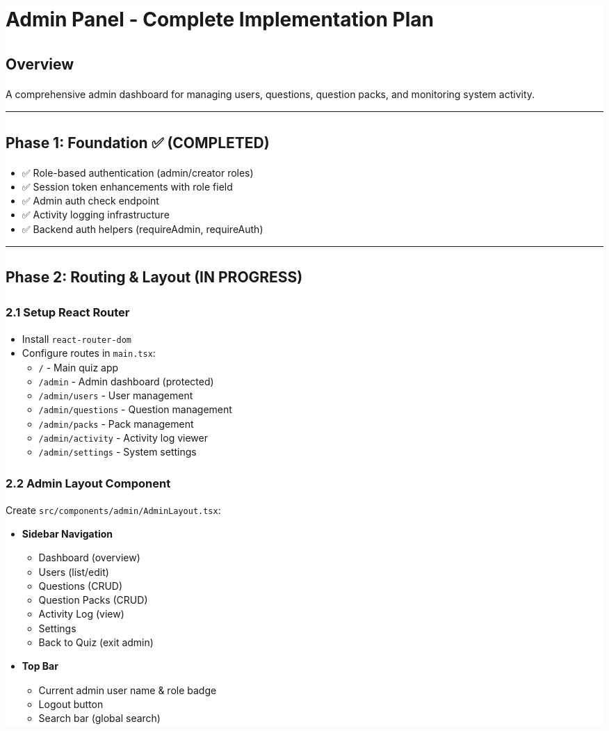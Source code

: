 # Admin Panel - Complete Implementation Plan

## Overview

A comprehensive admin dashboard for managing users, questions, question packs, and monitoring system activity.

---

## Phase 1: Foundation ✅ (COMPLETED)

- ✅ Role-based authentication (admin/creator roles)
- ✅ Session token enhancements with role field
- ✅ Admin auth check endpoint
- ✅ Activity logging infrastructure
- ✅ Backend auth helpers (requireAdmin, requireAuth)

---

## Phase 2: Routing & Layout (IN PROGRESS)

### 2.1 Setup React Router

- Install `react-router-dom`
- Configure routes in `main.tsx`:
  - `/` - Main quiz app
  - `/admin` - Admin dashboard (protected)
  - `/admin/users` - User management
  - `/admin/questions` - Question management
  - `/admin/packs` - Pack management
  - `/admin/activity` - Activity log viewer
  - `/admin/settings` - System settings

### 2.2 Admin Layout Component

Create `src/components/admin/AdminLayout.tsx`:

- **Sidebar Navigation**
  - Dashboard (overview)
  - Users (list/edit)
  - Questions (CRUD)
  - Question Packs (CRUD)
  - Activity Log (view)
  - Settings
  - Back to Quiz (exit admin)
- **Top Bar**

  - Current admin user name & role badge
  - Logout button
  - Search bar (global search)
